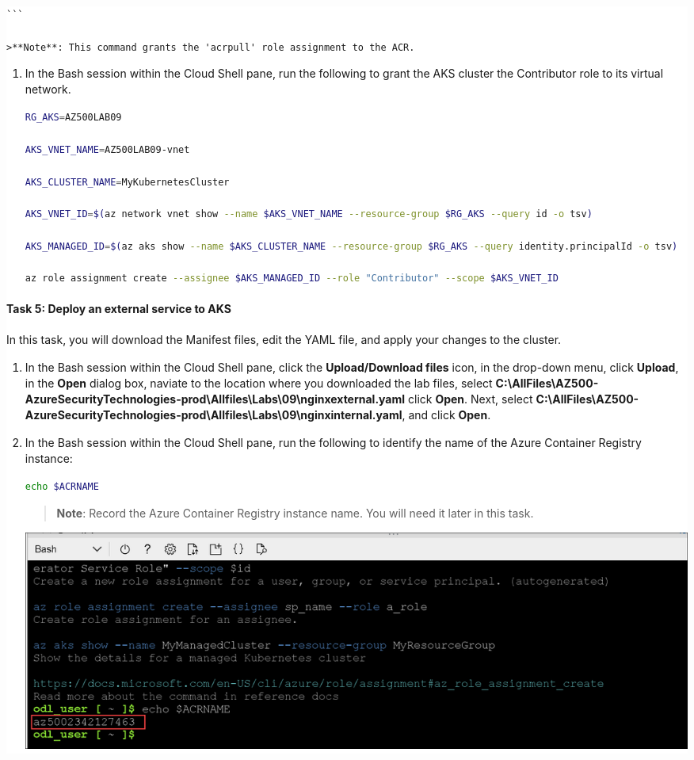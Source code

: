     ```

    >**Note**: This command grants the 'acrpull' role assignment to the ACR.  

1. In the Bash session within the Cloud Shell pane, run the following to grant the AKS cluster the Contributor role to its virtual network. 

    ```sh
    RG_AKS=AZ500LAB09
    
    AKS_VNET_NAME=AZ500LAB09-vnet
    
    AKS_CLUSTER_NAME=MyKubernetesCluster
    
    AKS_VNET_ID=$(az network vnet show --name $AKS_VNET_NAME --resource-group $RG_AKS --query id -o tsv)
    
    AKS_MANAGED_ID=$(az aks show --name $AKS_CLUSTER_NAME --resource-group $RG_AKS --query identity.principalId -o tsv)
    
    az role assignment create --assignee $AKS_MANAGED_ID --role "Contributor" --scope $AKS_VNET_ID
    ```

#### Task 5: Deploy an external service to AKS

In this task,  you will download the Manifest files, edit the YAML file, and apply your changes to the cluster. 

1. In the Bash session within the Cloud Shell pane, click the **Upload/Download files** icon, in the drop-down menu, click **Upload**, in the **Open** dialog box, naviate to the location where you downloaded the lab files, select **C:\AllFiles\AZ500-AzureSecurityTechnologies-prod\Allfiles\Labs\09\\nginxexternal.yaml** click **Open**. Next, select **C:\AllFiles\AZ500-AzureSecurityTechnologies-prod\Allfiles\Labs\09\\nginxinternal.yaml**, and click **Open**.

1. In the Bash session within the Cloud Shell pane, run the following to identify the name of the Azure Container Registry instance:

    ```sh
    echo $ACRNAME
    ```

    >**Note**: Record the Azure Container Registry instance name. You will need it later in this task.

    ![](../images/lab9-3.png)
 